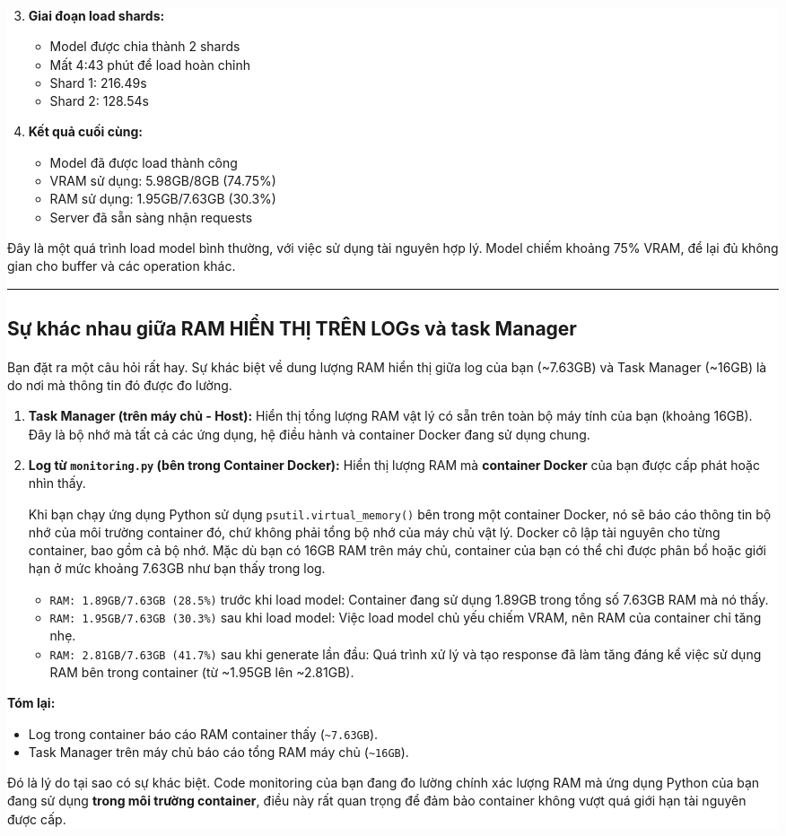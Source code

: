 3. **Giai đoạn load shards:**
   - Model được chia thành 2 shards
   - Mất 4:43 phút để load hoàn chỉnh
   - Shard 1: 216.49s
   - Shard 2: 128.54s

4. **Kết quả cuối cùng:**
   - Model đã được load thành công
   - VRAM sử dụng: 5.98GB/8GB (74.75%)
   - RAM sử dụng: 1.95GB/7.63GB (30.3%)
   - Server đã sẵn sàng nhận requests

Đây là một quá trình load model bình thường, với việc sử dụng tài nguyên hợp lý. Model chiếm khoảng 75% VRAM, để lại đủ không gian cho buffer và các operation khác.


---




## Sự khác nhau giữa RAM HIỂN THỊ TRÊN LOGs và task Manager
Bạn đặt ra một câu hỏi rất hay. Sự khác biệt về dung lượng RAM hiển thị giữa log của bạn (~7.63GB) và Task Manager (~16GB) là do nơi mà thông tin đó được đo lường.

1.  **Task Manager (trên máy chủ - Host):** Hiển thị tổng lượng RAM vật lý có sẵn trên toàn bộ máy tính của bạn (khoảng 16GB). Đây là bộ nhớ mà tất cả các ứng dụng, hệ điều hành và container Docker đang sử dụng chung.

2.  **Log từ `monitoring.py` (bên trong Container Docker):** Hiển thị lượng RAM mà **container Docker** của bạn được cấp phát hoặc nhìn thấy.

    Khi bạn chạy ứng dụng Python sử dụng `psutil.virtual_memory()` bên trong một container Docker, nó sẽ báo cáo thông tin bộ nhớ của môi trường container đó, chứ không phải tổng bộ nhớ của máy chủ vật lý. Docker cô lập tài nguyên cho từng container, bao gồm cả bộ nhớ. Mặc dù bạn có 16GB RAM trên máy chủ, container của bạn có thể chỉ được phân bổ hoặc giới hạn ở mức khoảng 7.63GB như bạn thấy trong log.

    -   `RAM: 1.89GB/7.63GB (28.5%)` trước khi load model: Container đang sử dụng 1.89GB trong tổng số 7.63GB RAM mà nó thấy.
    -   `RAM: 1.95GB/7.63GB (30.3%)` sau khi load model: Việc load model chủ yếu chiếm VRAM, nên RAM của container chỉ tăng nhẹ.
    -   `RAM: 2.81GB/7.63GB (41.7%)` sau khi generate lần đầu: Quá trình xử lý và tạo response đã làm tăng đáng kể việc sử dụng RAM bên trong container (từ ~1.95GB lên ~2.81GB).

**Tóm lại:**

-   Log trong container báo cáo RAM container thấy (`~7.63GB`).
-   Task Manager trên máy chủ báo cáo tổng RAM máy chủ (`~16GB`).

Đó là lý do tại sao có sự khác biệt. Code monitoring của bạn đang đo lường chính xác lượng RAM mà ứng dụng Python của bạn đang sử dụng **trong môi trường container**, điều này rất quan trọng để đảm bảo container không vượt quá giới hạn tài nguyên được cấp.
